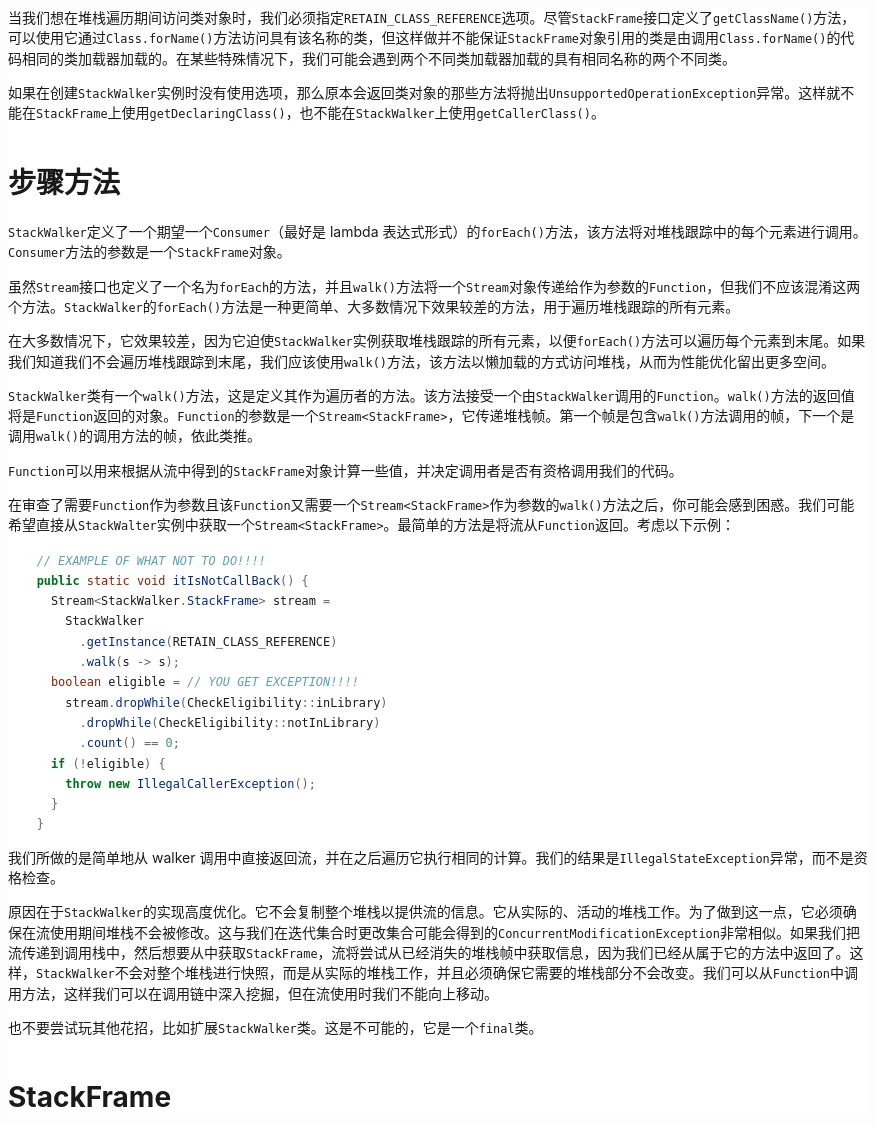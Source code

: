 当我们想在堆栈遍历期间访问类对象时，我们必须指定`RETAIN_CLASS_REFERENCE`选项。尽管`StackFrame`接口定义了`getClassName()`方法，可以使用它通过`Class.forName()`方法访问具有该名称的类，但这样做并不能保证`StackFrame`对象引用的类是由调用`Class.forName()`的代码相同的类加载器加载的。在某些特殊情况下，我们可能会遇到两个不同类加载器加载的具有相同名称的两个不同类。

如果在创建`StackWalker`实例时没有使用选项，那么原本会返回类对象的那些方法将抛出`UnsupportedOperationException`异常。这样就不能在`StackFrame`上使用`getDeclaringClass()`，也不能在`StackWalker`上使用`getCallerClass()`。

# 步骤方法

`StackWalker`定义了一个期望一个`Consumer`（最好是 lambda 表达式形式）的`forEach()`方法，该方法将对堆栈跟踪中的每个元素进行调用。`Consumer`方法的参数是一个`StackFrame`对象。

虽然`Stream`接口也定义了一个名为`forEach`的方法，并且`walk()`方法将一个`Stream`对象传递给作为参数的`Function`，但我们不应该混淆这两个方法。`StackWalker`的`forEach()`方法是一种更简单、大多数情况下效果较差的方法，用于遍历堆栈跟踪的所有元素。

在大多数情况下，它效果较差，因为它迫使`StackWalker`实例获取堆栈跟踪的所有元素，以便`forEach()`方法可以遍历每个元素到末尾。如果我们知道我们不会遍历堆栈跟踪到末尾，我们应该使用`walk()`方法，该方法以懒加载的方式访问堆栈，从而为性能优化留出更多空间。

`StackWalker`类有一个`walk()`方法，这是定义其作为遍历者的方法。该方法接受一个由`StackWalker`调用的`Function`。`walk()`方法的返回值将是`Function`返回的对象。`Function`的参数是一个`Stream<StackFrame>`，它传递堆栈帧。第一个帧是包含`walk()`方法调用的帧，下一个是调用`walk()`的调用方法的帧，依此类推。

`Function`可以用来根据从流中得到的`StackFrame`对象计算一些值，并决定调用者是否有资格调用我们的代码。

在审查了需要`Function`作为参数且该`Function`又需要一个`Stream<StackFrame>`作为参数的`walk()`方法之后，你可能会感到困惑。我们可能希望直接从`StackWalter`实例中获取一个`Stream<StackFrame>`。最简单的方法是将流从`Function`返回。考虑以下示例：

```java
    // EXAMPLE OF WHAT NOT TO DO!!!! 
    public static void itIsNotCallBack() { 
      Stream<StackWalker.StackFrame> stream = 
        StackWalker 
          .getInstance(RETAIN_CLASS_REFERENCE) 
          .walk(s -> s); 
      boolean eligible = // YOU GET EXCEPTION!!!! 
        stream.dropWhile(CheckEligibility::inLibrary) 
          .dropWhile(CheckEligibility::notInLibrary) 
          .count() == 0; 
      if (!eligible) { 
        throw new IllegalCallerException(); 
      } 
    } 
```

我们所做的是简单地从 walker 调用中直接返回流，并在之后遍历它执行相同的计算。我们的结果是`IllegalStateException`异常，而不是资格检查。

原因在于`StackWalker`的实现高度优化。它不会复制整个堆栈以提供流的信息。它从实际的、活动的堆栈工作。为了做到这一点，它必须确保在流使用期间堆栈不会被修改。这与我们在迭代集合时更改集合可能会得到的`ConcurrentModificationException`非常相似。如果我们把流传递到调用栈中，然后想要从中获取`StackFrame`，流将尝试从已经消失的堆栈帧中获取信息，因为我们已经从属于它的方法中返回了。这样，`StackWalker`不会对整个堆栈进行快照，而是从实际的堆栈工作，并且必须确保它需要的堆栈部分不会改变。我们可以从`Function`中调用方法，这样我们可以在调用链中深入挖掘，但在流使用时我们不能向上移动。

也不要尝试玩其他花招，比如扩展`StackWalker`类。这是不可能的，它是一个`final`类。

# StackFrame
